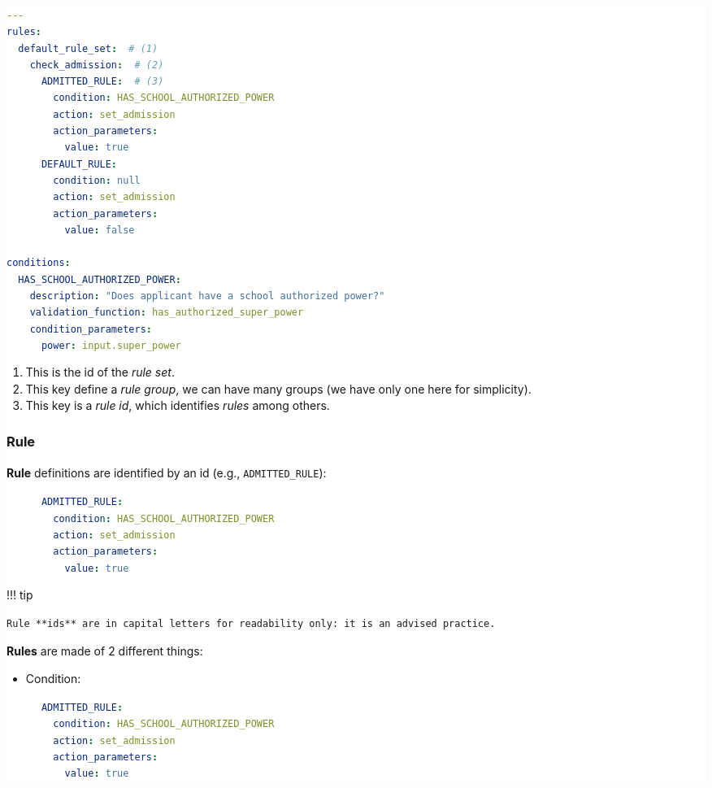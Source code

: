 ```yaml
---
rules:
  default_rule_set:  # (1)
    check_admission:  # (2)
      ADMITTED_RULE:  # (3)
        condition: HAS_SCHOOL_AUTHORIZED_POWER
        action: set_admission
        action_parameters:
          value: true
      DEFAULT_RULE:
        condition: null
        action: set_admission
        action_parameters:
          value: false

conditions:
  HAS_SCHOOL_AUTHORIZED_POWER:
    description: "Does applicant have a school authorized power?"
    validation_function: has_authorized_super_power
    condition_parameters:
      power: input.super_power
```

1. This is the id of the *rule set*.
2. This key define a *rule group*, we can have many groups (we have only one here for simplicity).
3. This key is a *rule id*, which identifies *rules* among others.

### Rule

**Rule** definitions are identified by an id (e.g., `ADMITTED_RULE`):

```yaml hl_lines="2-5"
      ADMITTED_RULE:
        condition: HAS_SCHOOL_AUTHORIZED_POWER
        action: set_admission
        action_parameters:
          value: true
```

!!! tip

    Rule **ids** are in capital letters for readability only: it is an advised practice.

**Rules** are made of 2 different things:

* Condition:

```yaml hl_lines="2"
      ADMITTED_RULE:
        condition: HAS_SCHOOL_AUTHORIZED_POWER
        action: set_admission
        action_parameters:
          value: true
```
